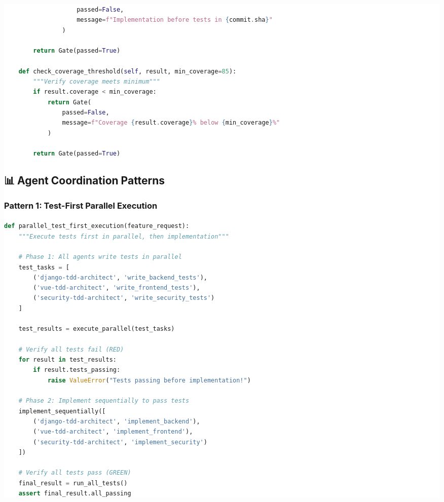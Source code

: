 ```python
                    passed=False,
                    message=f"Implementation before tests in {commit.sha}"
                )

        return Gate(passed=True)

    def check_coverage_threshold(self, result, min_coverage=85):
        """Verify coverage meets minimum"""
        if result.coverage < min_coverage:
            return Gate(
                passed=False,
                message=f"Coverage {result.coverage}% below {min_coverage}%"
            )

        return Gate(passed=True)
```

## 📊 Agent Coordination Patterns

### Pattern 1: Test-First Parallel Execution

```python
def parallel_test_first_execution(feature_request):
    """Execute tests first in parallel, then implementation"""

    # Phase 1: All agents write tests in parallel
    test_tasks = [
        ('django-tdd-architect', 'write_backend_tests'),
        ('vue-tdd-architect', 'write_frontend_tests'),
        ('security-tdd-architect', 'write_security_tests')
    ]

    test_results = execute_parallel(test_tasks)

    # Verify all tests fail (RED)
    for result in test_results:
        if result.tests_passing:
            raise ValueError("Tests passing before implementation!")

    # Phase 2: Implement sequentially to pass tests
    implement_sequentially([
        ('django-tdd-architect', 'implement_backend'),
        ('vue-tdd-architect', 'implement_frontend'),
        ('security-tdd-architect', 'implement_security')
    ])

    # Verify all tests pass (GREEN)
    final_result = run_all_tests()
    assert final_result.all_passing
```

